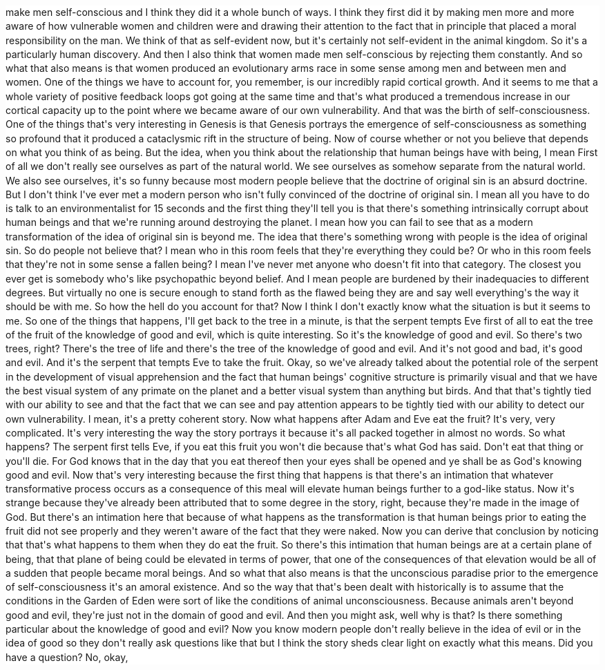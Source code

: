make men self-conscious and I think they did it a whole bunch of ways. I think they first did it by making men more and more aware of how vulnerable women and children were and drawing their attention to the fact that in principle that placed a moral responsibility on the man. We think of that as self-evident now, but it's certainly not self-evident in the animal kingdom. So it's a particularly human discovery. And then I also think that women made men self-conscious by rejecting them constantly. And so what that also means is that women produced an evolutionary arms race in some sense among men and between men and women. One of the things we have to account for, you remember, is our incredibly rapid cortical growth. And it seems to me that a whole variety of positive feedback loops got going at the same time and that's what produced a tremendous increase in our cortical capacity up to the point where we became aware of our own vulnerability. And that was the birth of self-consciousness. One of the things that's very interesting in Genesis is that Genesis portrays the emergence of self-consciousness as something so profound that it produced a cataclysmic rift in the structure of being. Now of course whether or not you believe that depends on what you think of as being. But the idea, when you think about the relationship that human beings have with being, I mean First of all we don't really see ourselves as part of the natural world. We see ourselves as somehow separate from the natural world. We also see ourselves, it's so funny because most modern people believe that the doctrine of original sin is an absurd doctrine. But I don't think I've ever met a modern person who isn't fully convinced of the doctrine of original sin. I mean all you have to do is talk to an environmentalist for 15 seconds and the first thing they'll tell you is that there's something intrinsically corrupt about human beings and that we're running around destroying the planet. I mean how you can fail to see that as a modern transformation of the idea of original sin is beyond me. The idea that there's something wrong with people is the idea of original sin. So do people not believe that? I mean who in this room feels that they're everything they could be? Or who in this room feels that they're not in some sense a fallen being? I mean I've never met anyone who doesn't fit into that category. The closest you ever get is somebody who's like psychopathic beyond belief. And I mean people are burdened by their inadequacies to different degrees. But virtually no one is secure enough to stand forth as the flawed being they are and say well everything's the way it should be with me. So how the hell do you account for that? Now I think I don't exactly know what the situation is but it seems to me. So one of the things that happens, I'll get back to the tree in a minute, is that the serpent tempts Eve first of all to eat the tree of the fruit of the knowledge of good and evil, which is quite interesting. So it's the knowledge of good and evil. So there's two trees, right? There's the tree of life and there's the tree of the knowledge of good and evil. And it's not good and bad, it's good and evil. And it's the serpent that tempts Eve to take the fruit. Okay, so we've already talked about the potential role of the serpent in the development of visual apprehension and the fact that human beings' cognitive structure is primarily visual and that we have the best visual system of any primate on the planet and a better visual system than anything but birds. And that that's tightly tied with our ability to see and that the fact that we can see and pay attention appears to be tightly tied with our ability to detect our own vulnerability. I mean, it's a pretty coherent story. Now what happens after Adam and Eve eat the fruit? It's very, very complicated. It's very interesting the way the story portrays it because it's all packed together in almost no words. So what happens? The serpent first tells Eve, if you eat this fruit you won't die because that's what God has said. Don't eat that thing or you'll die. For God knows that in the day that you eat thereof then your eyes shall be opened and ye shall be as God's knowing good and evil. Now that's very interesting because the first thing that happens is that there's an intimation that whatever transformative process occurs as a consequence of this meal will elevate human beings further to a god-like status. Now it's strange because they've already been attributed that to some degree in the story, right, because they're made in the image of God. But there's an intimation here that because of what happens as the transformation is that human beings prior to eating the fruit did not see properly and they weren't aware of the fact that they were naked. Now you can derive that conclusion by noticing that that's what happens to them when they do eat the fruit. So there's this intimation that human beings are at a certain plane of being, that that plane of being could be elevated in terms of power, that one of the consequences of that elevation would be all of a sudden that people became moral beings. And so what that also means is that the unconscious paradise prior to the emergence of self-consciousness it's an amoral existence. And so the way that that's been dealt with historically is to assume that the conditions in the Garden of Eden were sort of like the conditions of animal unconsciousness. Because animals aren't beyond good and evil, they're just not in the domain of good and evil. And then you might ask, well why is that? Is there something particular about the knowledge of good and evil? Now you know modern people don't really believe in the idea of evil or in the idea of good so they don't really ask questions like that but I think the story sheds clear light on exactly what this means. Did you have a question? No, okay,